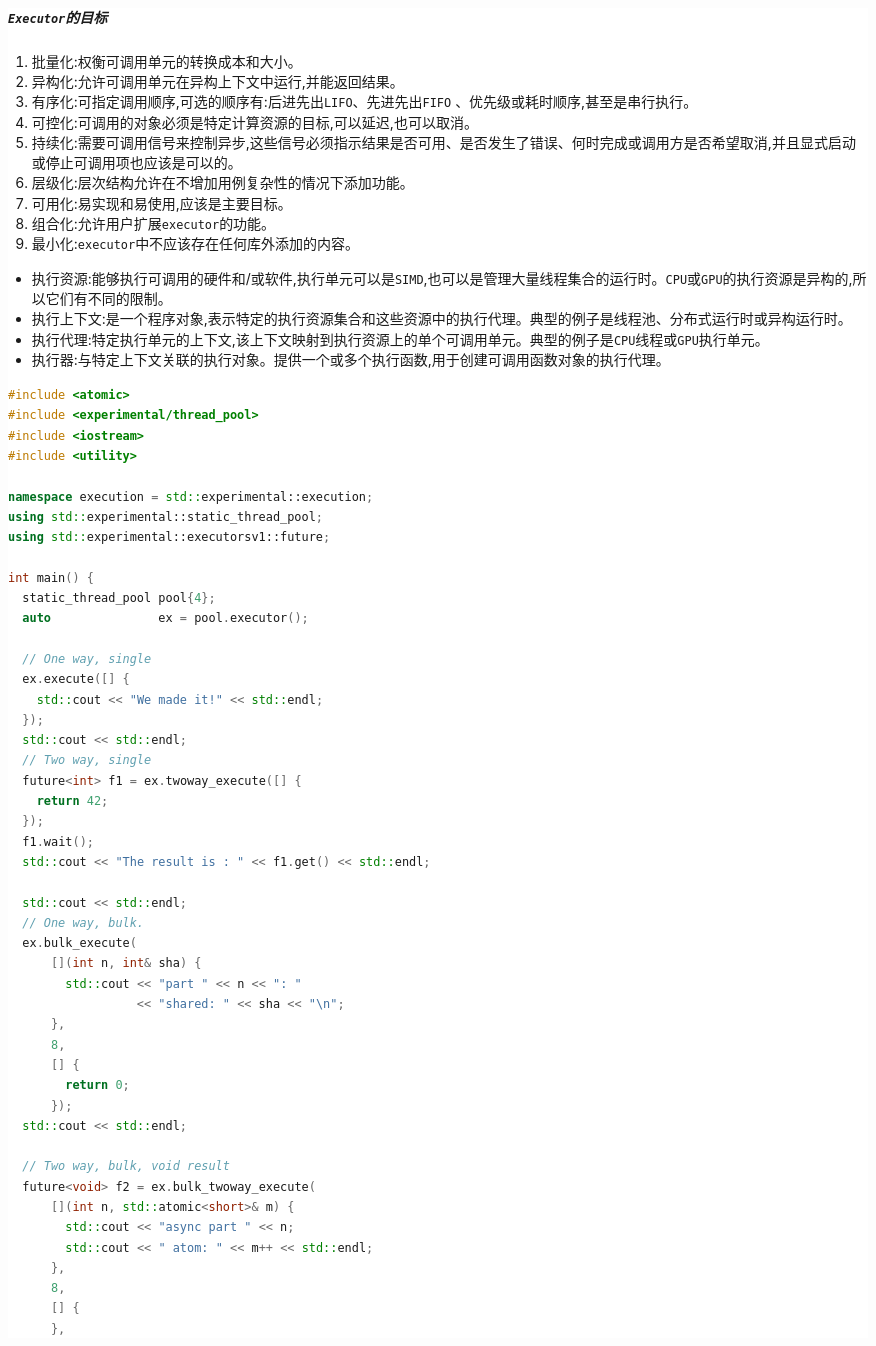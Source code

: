 ##### `Executor`的目标

1. 批量化:权衡可调用单元的转换成本和大小。
2. 异构化:允许可调用单元在异构上下文中运行,并能返回结果。
3. 有序化:可指定调用顺序,可选的顺序有:后进先出`LIFO`、先进先出`FIFO` 、优先级或耗时顺序,甚至是串行执行。
4. 可控化:可调用的对象必须是特定计算资源的目标,可以延迟,也可以取消。
5. 持续化:需要可调用信号来控制异步,这些信号必须指示结果是否可用、是否发生了错误、何时完成或调用方是否希望取消,并且显式启动或停止可调用项也应该是可以的。
6. 层级化:层次结构允许在不增加用例复杂性的情况下添加功能。
7. 可用化:易实现和易使用,应该是主要目标。
8. 组合化:允许用户扩展`executor`的功能。
9. 最小化:`executor`中不应该存在任何库外添加的内容。

* 执行资源:能够执行可调用的硬件和/或软件,执行单元可以是`SIMD`,也可以是管理大量线程集合的运行时。`CPU`或`GPU`的执行资源是异构的,所以它们有不同的限制。
* 执行上下文:是一个程序对象,表示特定的执行资源集合和这些资源中的执行代理。典型的例子是线程池、分布式运行时或异构运行时。
* 执行代理:特定执行单元的上下文,该上下文映射到执行资源上的单个可调用单元。典型的例子是`CPU`线程或`GPU`执行单元。
* 执行器:与特定上下文关联的执行对象。提供一个或多个执行函数,用于创建可调用函数对象的执行代理。

```cpp
#include <atomic>
#include <experimental/thread_pool>
#include <iostream>
#include <utility>

namespace execution = std::experimental::execution;
using std::experimental::static_thread_pool;
using std::experimental::executorsv1::future;

int main() {
  static_thread_pool pool{4};
  auto               ex = pool.executor();

  // One way, single
  ex.execute([] {
    std::cout << "We made it!" << std::endl;
  });
  std::cout << std::endl;
  // Two way, single
  future<int> f1 = ex.twoway_execute([] {
    return 42;
  });
  f1.wait();
  std::cout << "The result is : " << f1.get() << std::endl;

  std::cout << std::endl;
  // One way, bulk.
  ex.bulk_execute(
      [](int n, int& sha) {
        std::cout << "part " << n << ": "
                  << "shared: " << sha << "\n";
      },
      8,
      [] {
        return 0;
      });
  std::cout << std::endl;

  // Two way, bulk, void result
  future<void> f2 = ex.bulk_twoway_execute(
      [](int n, std::atomic<short>& m) {
        std::cout << "async part " << n;
        std::cout << " atom: " << m++ << std::endl;
      },
      8,
      [] {
      },
```